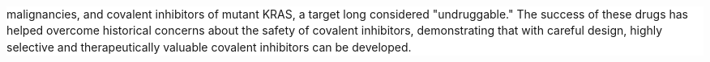 malignancies, and covalent inhibitors of mutant KRAS, a target long considered "undruggable." The success of these drugs has helped overcome historical concerns about the safety of covalent inhibitors, demonstrating that with careful design, highly selective and therapeutically valuable covalent inhibitors can be developed.
